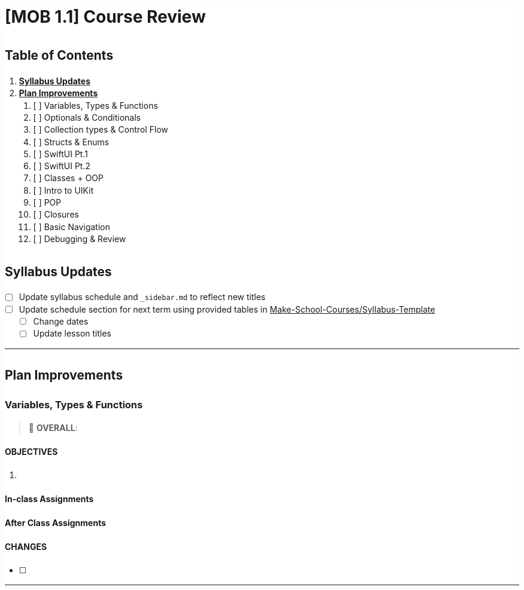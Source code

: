 # [MOB 1.1] Course Review


## Table of Contents

1. [**Syllabus Updates**](#syllabus-updates)
1. [**Plan Improvements**](#)
   1. [ ] Variables, Types & Functions
   1. [ ] Optionals & Conditionals
   1. [ ] Collection types & Control Flow
   1. [ ] Structs & Enums
   1. [ ] SwiftUI Pt.1
   1. [ ] SwiftUI Pt.2
   1. [ ] Classes + OOP
   1. [ ] Intro to UIKit
   1. [ ] POP
   1. [ ] Closures
   1. [ ] Basic Navigation
   1. [ ] Debugging & Review

## **Syllabus Updates**

- [ ] Update syllabus schedule and `_sidebar.md` to reflect new titles
- [ ] Update schedule section for next term using provided tables in [Make-School-Courses/Syllabus-Template](https://github.com/Make-School-Courses/Syllabus-Template)
  - [ ] Change dates
  - [ ] Update lesson titles

---

## **Plan Improvements**

### Variables, Types & Functions

> 👀 **OVERALL**:

#### OBJECTIVES

1.

#### In-class Assignments


#### After Class Assignments



#### CHANGES

- [ ]

---
